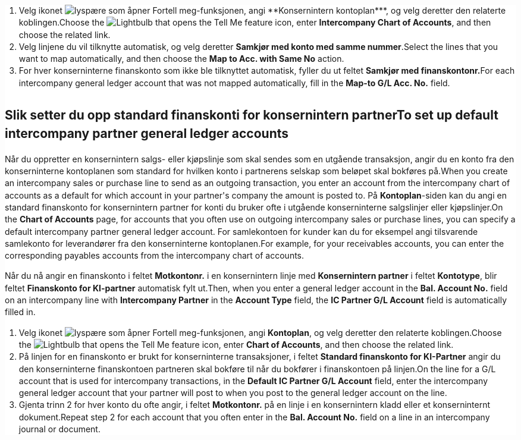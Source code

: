 1. <span data-ttu-id="87ac0-155">Velg ikonet ![lyspære som åpner Fortell meg-funksjonen](media/ui-search/search_small.png "Fortell hva du vil gjøre"), angi \*\*Konsernintern kontoplan\*\*\*, og velg deretter den relaterte koblingen.</span><span class="sxs-lookup"><span data-stu-id="87ac0-155">Choose the ![Lightbulb that opens the Tell Me feature](media/ui-search/search_small.png "Tell me what you want to do") icon, enter **Intercompany Chart of Accounts**, and then choose the related link.</span></span>  
2. <span data-ttu-id="87ac0-156">Velg linjene du vil tilknytte automatisk, og velg deretter **Samkjør med konto med samme nummer**.</span><span class="sxs-lookup"><span data-stu-id="87ac0-156">Select the lines that you want to map automatically, and then choose the **Map to Acc. with Same No** action.</span></span>  
3. <span data-ttu-id="87ac0-157">For hver konserninterne finanskonto som ikke ble tilknyttet automatisk, fyller du ut feltet **Samkjør med finanskontonr.**</span><span class="sxs-lookup"><span data-stu-id="87ac0-157">For each intercompany general ledger account that was not mapped automatically, fill in the **Map-to G/L Acc. No.** field.</span></span>  

## <a name="to-set-up-default-intercompany-partner-general-ledger-accounts"></a><span data-ttu-id="87ac0-158">Slik setter du opp standard finanskonti for konsernintern partner</span><span class="sxs-lookup"><span data-stu-id="87ac0-158">To set up default intercompany partner general ledger accounts</span></span>  
<span data-ttu-id="87ac0-159">Når du oppretter en konsernintern salgs- eller kjøpslinje som skal sendes som en utgående transaksjon, angir du en konto fra den konserninterne kontoplanen som standard for hvilken konto i partnerens selskap som beløpet skal bokføres på.</span><span class="sxs-lookup"><span data-stu-id="87ac0-159">When you create an intercompany sales or purchase line to send as an outgoing transaction, you enter an account from the intercompany chart of accounts as a default for which account in your partner's company the amount is posted to.</span></span> <span data-ttu-id="87ac0-160">På **Kontoplan**-siden kan du angi en standard finanskonto for konsernintern partner for konti du bruker ofte i utgående konserninterne salgslinjer eller kjøpslinjer.</span><span class="sxs-lookup"><span data-stu-id="87ac0-160">On the **Chart of Accounts** page, for accounts that you often use on outgoing intercompany sales or purchase lines, you can specify a default intercompany partner general ledger account.</span></span> <span data-ttu-id="87ac0-161">For samlekontoen for kunder kan du for eksempel angi tilsvarende samlekonto for leverandører fra den konserninterne kontoplanen.</span><span class="sxs-lookup"><span data-stu-id="87ac0-161">For example, for your receivables accounts, you can enter the corresponding payables accounts from the intercompany chart of accounts.</span></span>  

<span data-ttu-id="87ac0-162">Når du nå angir en finanskonto i feltet **Motkontonr.** i en konsernintern linje med **Konsernintern partner** i feltet **Kontotype**, blir feltet **Finanskonto for KI-partner** automatisk fylt ut.</span><span class="sxs-lookup"><span data-stu-id="87ac0-162">Then, when you enter a general ledger account in the **Bal. Account No.** field on an intercompany line with **Intercompany Partner** in the **Account Type** field, the **IC Partner G/L Account** field is automatically filled in.</span></span>  

1. <span data-ttu-id="87ac0-163">Velg ikonet ![lyspære som åpner Fortell meg-funksjonen](media/ui-search/search_small.png "Fortell hva du vil gjøre"), angi **Kontoplan**, og velg deretter den relaterte koblingen.</span><span class="sxs-lookup"><span data-stu-id="87ac0-163">Choose the ![Lightbulb that opens the Tell Me feature](media/ui-search/search_small.png "Tell me what you want to do") icon, enter **Chart of Accounts**, and then choose the related link.</span></span>  
2. <span data-ttu-id="87ac0-164">På linjen for en finanskonto er brukt for konserninterne transaksjoner, i feltet **Standard finanskonto for KI-Partner** angir du den konserninterne finanskontoen partneren skal bokføre til når du bokfører i finanskontoen på linjen.</span><span class="sxs-lookup"><span data-stu-id="87ac0-164">On the line for a G/L account that is used for intercompany transactions, in the **Default IC Partner G/L Account** field, enter the intercompany general ledger account that your partner will post to when you post to the general ledger account on the line.</span></span>  
3. <span data-ttu-id="87ac0-165">Gjenta trinn 2 for hver konto du ofte angir, i feltet **Motkontonr.** på en linje i en konsernintern kladd eller et konserninternt dokument.</span><span class="sxs-lookup"><span data-stu-id="87ac0-165">Repeat step 2 for each account that you often enter in the **Bal. Account No.** field on a line in an intercompany journal or document.</span></span>
